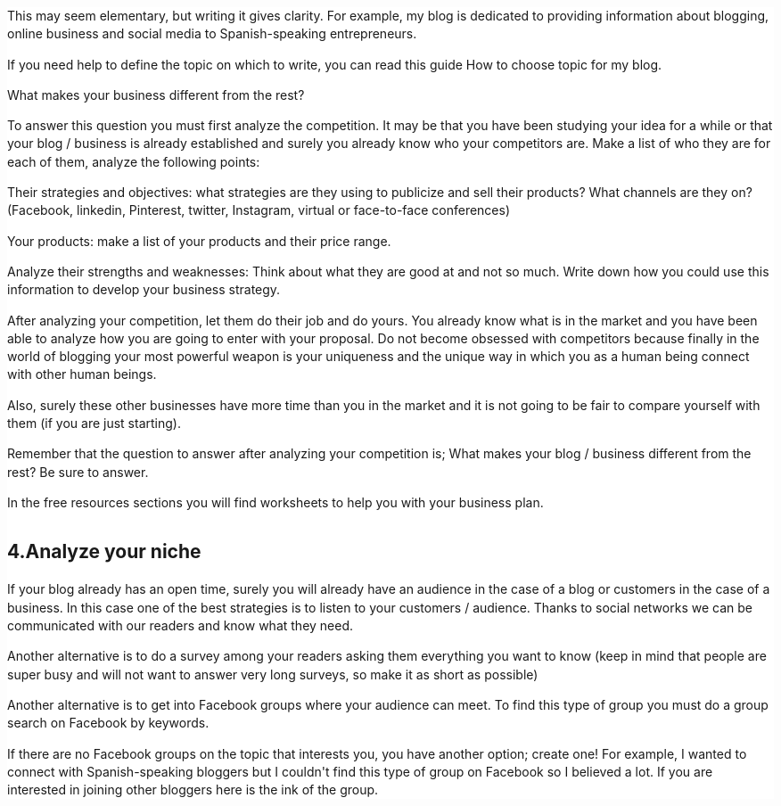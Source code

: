 This may seem elementary, but writing it gives clarity. For example, my blog is dedicated to providing information about blogging, online business and social media to Spanish-speaking entrepreneurs.

If you need help to define the topic on which to write, you can read this guide How to choose topic for my blog.

What makes your business different from the rest?

To answer this question you must first analyze the competition. It may be that you have been studying your idea for a while or that your blog / business is already established and surely you already know who your competitors are. Make a list of who they are for each of them, analyze the following points:

 

Their strategies and objectives: what strategies are they using to publicize and sell their products? What channels are they on? (Facebook, linkedin, Pinterest, twitter, Instagram, virtual or face-to-face conferences)

Your products: make   a list of your products and their price range.

Analyze their strengths and weaknesses: Think about what they are good at and not so much. Write down how you could use this information to develop your business strategy.

 

After analyzing your competition, let them do their job and do yours. You already know what is in the market and you have been able to analyze how you are going to enter with your proposal. Do not become obsessed with competitors because finally in the world of blogging your most powerful weapon is your uniqueness and the unique way in which you as a human being connect with other human beings.

Also, surely these other businesses have more time than you in the market and it is not going to be fair to compare yourself with them (if you are just starting).

 

Remember that the question to answer after analyzing your competition is; What makes your blog / business different from the rest? Be sure to answer.

 

In the free resources sections you will find worksheets to help you with your business plan. 

 

## 4.Analyze your niche
If your blog already has an open time, surely you will already have an audience in the case of a blog or customers in the case of a business. In this case one of the best strategies is to listen to your customers / audience. Thanks to social networks we can be communicated with our readers and know what they need.

 

Another alternative is to do a survey among your readers asking them everything you want to know (keep in mind that people are super busy and will not want to answer very long surveys, so make it as short as possible)

 

Another alternative is to get into Facebook groups where your audience can meet. To find this type of group you must do a group search on Facebook by keywords.

If there are no Facebook groups on the topic that interests you, you have another option; create one! For example, I wanted to connect with Spanish-speaking bloggers but I couldn't find this type of group on Facebook so I believed a lot. If you are interested in joining other bloggers here is the ink of the group.
